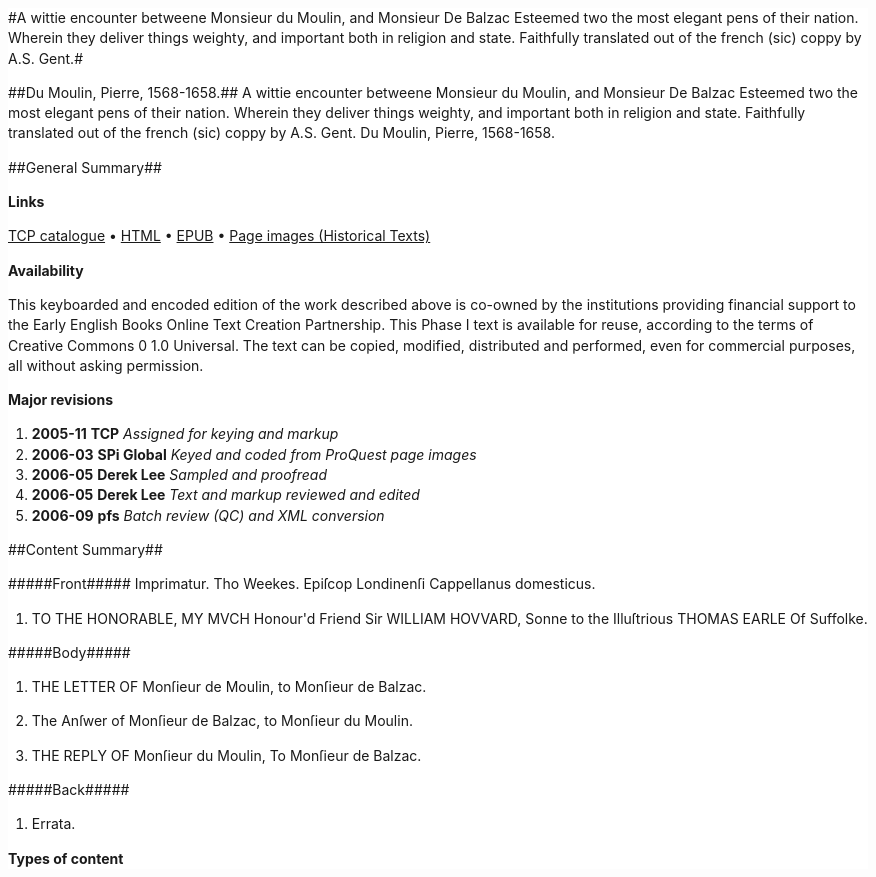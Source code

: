#A wittie encounter betweene Monsieur du Moulin, and Monsieur De Balzac Esteemed two the most elegant pens of their nation. Wherein they deliver things weighty, and important both in religion and state. Faithfully translated out of the french (sic) coppy by A.S. Gent.#

##Du Moulin, Pierre, 1568-1658.##
A wittie encounter betweene Monsieur du Moulin, and Monsieur De Balzac Esteemed two the most elegant pens of their nation. Wherein they deliver things weighty, and important both in religion and state. Faithfully translated out of the french (sic) coppy by A.S. Gent.
Du Moulin, Pierre, 1568-1658.

##General Summary##

**Links**

[TCP catalogue](http://www.ota.ox.ac.uk/tcp/)  • 
[HTML](http://tei.it.ox.ac.uk/tcp/Texts-HTML/free/A20/A20965.html)  • 
[EPUB](http://tei.it.ox.ac.uk/tcp/Texts-EPUB/free/A20/A20965.epub) • 
[Page images (Historical Texts)](https://data.historicaltexts.jisc.ac.uk/view?pubId=eebo-99853872e&pageId=eebo-99853872e-19270-1)

**Availability**

This keyboarded and encoded edition of the
	       work described above is co-owned by the institutions
	       providing financial support to the Early English Books
	       Online Text Creation Partnership. This Phase I text is
	       available for reuse, according to the terms of Creative
	       Commons 0 1.0 Universal. The text can be copied,
	       modified, distributed and performed, even for
	       commercial purposes, all without asking permission.

**Major revisions**

1. __2005-11__ __TCP__ *Assigned for keying and markup*
1. __2006-03__ __SPi Global__ *Keyed and coded from ProQuest page images*
1. __2006-05__ __Derek Lee__ *Sampled and proofread*
1. __2006-05__ __Derek Lee__ *Text and markup reviewed and edited*
1. __2006-09__ __pfs__ *Batch review (QC) and XML conversion*

##Content Summary##

#####Front#####
Imprimatur. Tho Weekes. Epiſcop Londinenſi Cappellanus domesticus.
1. TO THE HONORABLE, MY MVCH Honour'd Friend Sir WILLIAM HOVVARD, Sonne to the Illuſtrious THOMAS EARLE Of Suffolke.

#####Body#####

1. THE LETTER OF Monſieur de Moulin, to Monſieur de Balzac.

1. The Anſwer of Monſieur de Balzac, to Monſieur du Moulin.

1. THE REPLY OF Monſieur du Moulin, To Monſieur de Balzac.

#####Back#####

1. Errata.

**Types of content**

